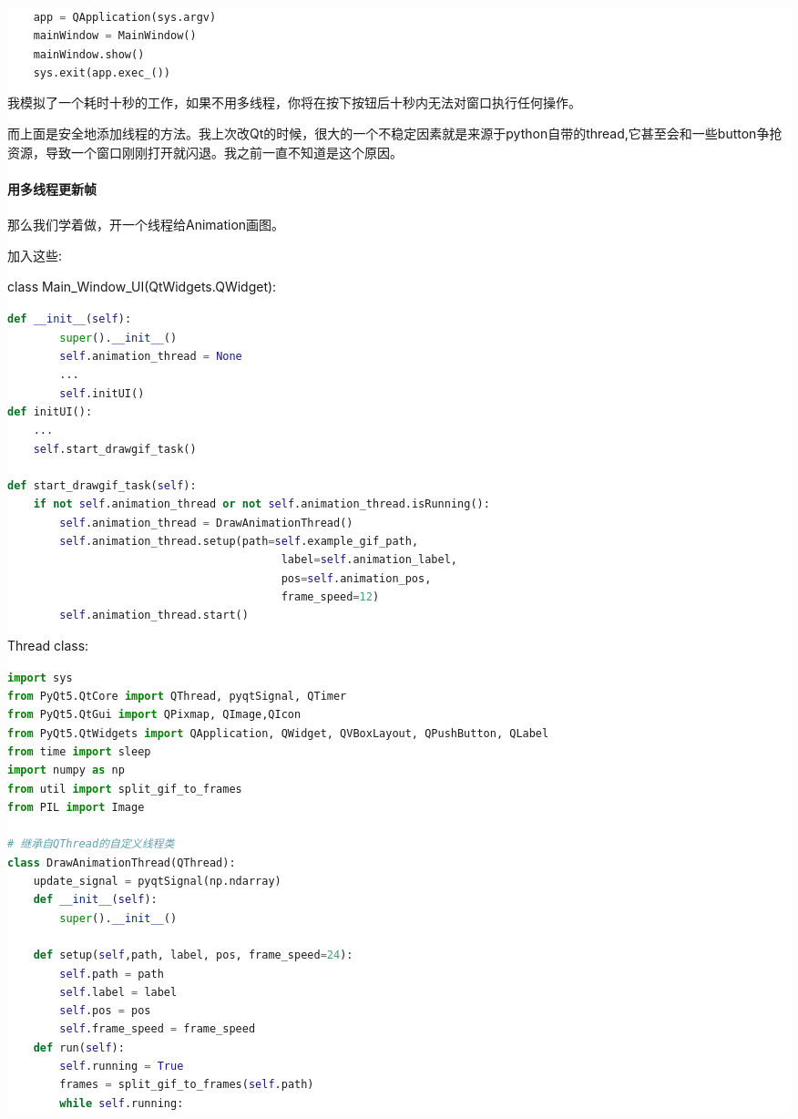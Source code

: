 ```python
    app = QApplication(sys.argv)
    mainWindow = MainWindow()
    mainWindow.show()
    sys.exit(app.exec_())
```



我模拟了一个耗时十秒的工作，如果不用多线程，你将在按下按钮后十秒内无法对窗口执行任何操作。

而上面是安全地添加线程的方法。我上次改Qt的时候，很大的一个不稳定因素就是来源于python自带的thread,它甚至会和一些button争抢资源，导致一个窗口刚刚打开就闪退。我之前一直不知道是这个原因。

#### 用多线程更新帧

那么我们学着做，开一个线程给Animation画图。

加入这些:

class Main_Window_UI(QtWidgets.QWidget):

```python
def __init__(self):
        super().__init__()
        self.animation_thread = None
        ...
        self.initUI()
def initUI():
    ...
    self.start_drawgif_task()
    
def start_drawgif_task(self):
    if not self.animation_thread or not self.animation_thread.isRunning():
        self.animation_thread = DrawAnimationThread()
        self.animation_thread.setup(path=self.example_gif_path,
                                          label=self.animation_label,
                                          pos=self.animation_pos,
                                          frame_speed=12)
        self.animation_thread.start()
```

Thread class:

```python
import sys
from PyQt5.QtCore import QThread, pyqtSignal, QTimer
from PyQt5.QtGui import QPixmap, QImage,QIcon
from PyQt5.QtWidgets import QApplication, QWidget, QVBoxLayout, QPushButton, QLabel
from time import sleep
import numpy as np
from util import split_gif_to_frames
from PIL import Image

# 继承自QThread的自定义线程类
class DrawAnimationThread(QThread):
    update_signal = pyqtSignal(np.ndarray)
    def __init__(self):
        super().__init__()
    
    def setup(self,path, label, pos, frame_speed=24):
        self.path = path
        self.label = label
        self.pos = pos
        self.frame_speed = frame_speed
    def run(self):
        self.running = True
        frames = split_gif_to_frames(self.path)
        while self.running:
```
